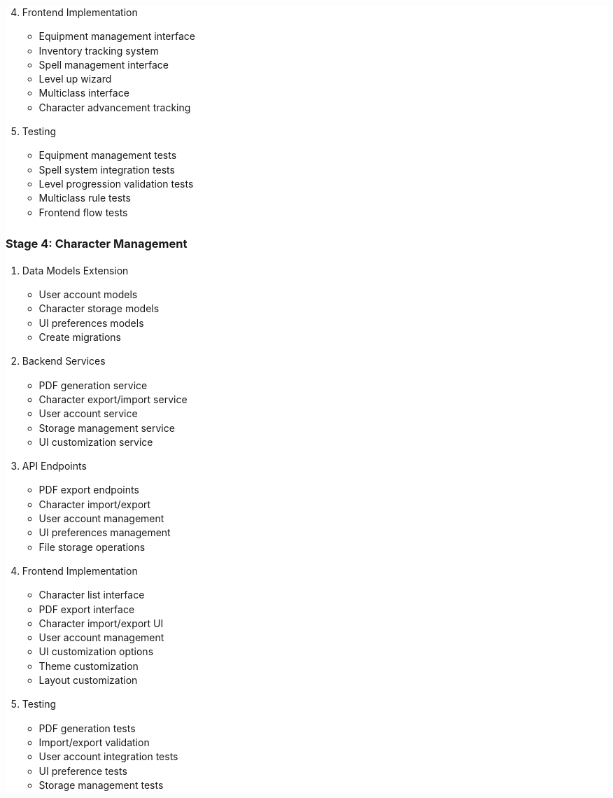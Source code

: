 4. Frontend Implementation

   - Equipment management interface
   - Inventory tracking system
   - Spell management interface
   - Level up wizard
   - Multiclass interface
   - Character advancement tracking

5. Testing
   - Equipment management tests
   - Spell system integration tests
   - Level progression validation tests
   - Multiclass rule tests
   - Frontend flow tests

### Stage 4: Character Management

1. Data Models Extension

   - User account models
   - Character storage models
   - UI preferences models
   - Create migrations

2. Backend Services

   - PDF generation service
   - Character export/import service
   - User account service
   - Storage management service
   - UI customization service

3. API Endpoints

   - PDF export endpoints
   - Character import/export
   - User account management
   - UI preferences management
   - File storage operations

4. Frontend Implementation

   - Character list interface
   - PDF export interface
   - Character import/export UI
   - User account management
   - UI customization options
   - Theme customization
   - Layout customization

5. Testing
   - PDF generation tests
   - Import/export validation
   - User account integration tests
   - UI preference tests
   - Storage management tests

